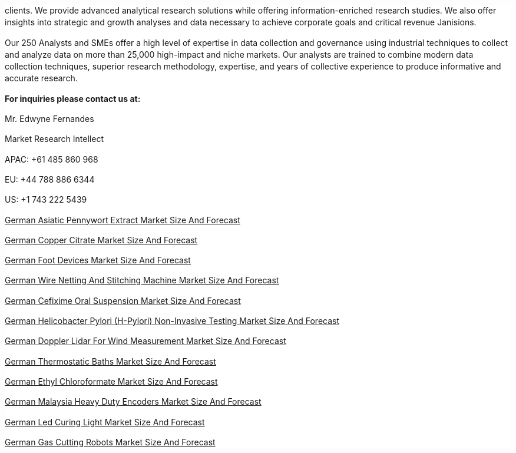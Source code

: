 clients. We provide advanced analytical research solutions while offering information-enriched research studies.&nbsp;</span>We also offer insights into strategic and growth analyses and data necessary to achieve corporate goals and critical revenue Janisions.</p><p><span class="">Our 250 Analysts and SMEs offer a high level of expertise in data collection and governance using industrial techniques to collect and analyze data on more than 25,000 high-impact and niche markets. Our analysts are trained to combine modern data collection techniques, superior research methodology, expertise, and years of collective experience to produce informative and accurate research.</span></p><p><strong>For inquiries please contact us at:</strong></p><p>Mr. Edwyne Fernandes</p><p>Market Research Intellect</p><p>APAC: +61 485 860 968</p><p>EU: +44 788 886 6344</p><p>US: +1 743 222 5439</p><p><a href="https://github.com/oliver1234567jack/Byte-Bridge/blob/main/Asiatic-Pennywort-Extract-Market/China-Asiatic-Pennywort-Extract-Market.md">German Asiatic Pennywort Extract Market Size And Forecast</a></p><p><a href="https://github.com/oliver1234567jack/Core-Connect/blob/main/Copper-Citrate-Market/China-Copper-Citrate-Market.md">German Copper Citrate Market Size And Forecast</a></p><p><a href="https://github.com/oliver1234567jack/Byte-Bridge/blob/main/Foot-Devices-Market/China-Foot-Devices-Market.md">German Foot Devices Market Size And Forecast</a></p><p><a href="https://github.com/oliver1234567jack/Core-Connect/blob/main/Wire-Netting-And-Stitching-Machine-Market/China-Wire-Netting-And-Stitching-Machine-Market.md">German Wire Netting And Stitching Machine Market Size And Forecast</a></p><p><a href="https://github.com/oliver1234567jack/Core-Connect/blob/main/Cefixime-Oral-Suspension-Market/China-Cefixime-Oral-Suspension-Market.md">German Cefixime Oral Suspension Market Size And Forecast</a></p><p><a href="https://github.com/oliver1234567jack/Byte-Bridge/blob/main/Helicobacter-Pylori-(H-Pylori)-Non-Invasive-Testing-Market/China-Helicobacter-Pylori-(H-Pylori)-Non-Invasive-Testing-Market.md">German Helicobacter Pylori (H-Pylori) Non-Invasive Testing Market Size And Forecast</a></p><p><a href="https://github.com/oliver1234567jack/Core-Connect/blob/main/Doppler-Lidar-For-Wind-Measurement-Market/China-Doppler-Lidar-For-Wind-Measurement-Market.md">German Doppler Lidar For Wind Measurement Market Size And Forecast</a></p><p><a href="https://github.com/oliver1234567jack/Byte-Bridge/blob/main/Thermostatic-Baths-Market/China-Thermostatic-Baths-Market.md">German Thermostatic Baths Market Size And Forecast</a></p><p><a href="https://github.com/oliver1234567jack/Core-Connect/blob/main/Ethyl-Chloroformate-Market/China-Ethyl-Chloroformate-Market.md">German Ethyl Chloroformate Market Size And Forecast</a></p><p><a href="https://github.com/oliver1234567jack/Byte-Bridge/blob/main/Malaysia-Heavy-Duty-Encoders-Market/China-Malaysia-Heavy-Duty-Encoders-Market.md">German Malaysia Heavy Duty Encoders Market Size And Forecast</a></p><p><a href="https://github.com/oliver1234567jack/Core-Connect/blob/main/Led-Curing-Light-Market/China-Led-Curing-Light-Market.md">German Led Curing Light Market Size And Forecast</a></p><p><a href="https://github.com/oliver1234567jack/Byte-Bridge/blob/main/Gas-Cutting-Robots-Market/China-Gas-Cutting-Robots-Market.md">German Gas Cutting Robots Market Size And Forecast</a></p>
